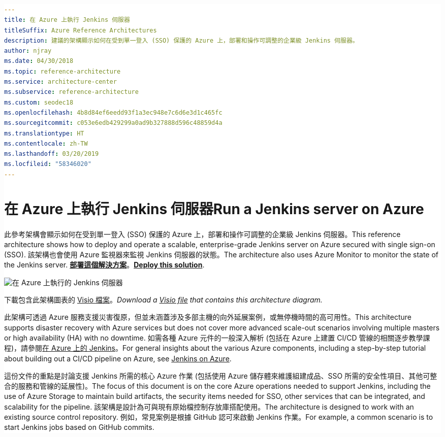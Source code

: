 ```yaml
---
title: 在 Azure 上執行 Jenkins 伺服器
titleSuffix: Azure Reference Architectures
description: 建議的架構顯示如何在受到單一登入 (SSO) 保護的 Azure 上，部署和操作可調整的企業級 Jenkins 伺服器。
author: njray
ms.date: 04/30/2018
ms.topic: reference-architecture
ms.service: architecture-center
ms.subservice: reference-architecture
ms.custom: seodec18
ms.openlocfilehash: 4b8d84ef6eedd93f1a3ec948e7c6d6e3d1c465fc
ms.sourcegitcommit: c053e6edb429299a0ad9b327888d596c48859d4a
ms.translationtype: HT
ms.contentlocale: zh-TW
ms.lasthandoff: 03/20/2019
ms.locfileid: "58346020"
---
```

# <a name="run-a-jenkins-server-on-azure"></a><span data-ttu-id="878d2-103">在 Azure 上執行 Jenkins 伺服器</span><span class="sxs-lookup"><span data-stu-id="878d2-103">Run a Jenkins server on Azure</span></span>

<span data-ttu-id="878d2-104">此參考架構會顯示如何在受到單一登入 (SSO) 保護的 Azure 上，部署和操作可調整的企業級 Jenkins 伺服器。</span><span class="sxs-lookup"><span data-stu-id="878d2-104">This reference architecture shows how to deploy and operate a scalable, enterprise-grade Jenkins server on Azure secured with single sign-on (SSO).</span></span> <span data-ttu-id="878d2-105">該架構也會使用 Azure 監視器來監視 Jenkins 伺服器的狀態。</span><span class="sxs-lookup"><span data-stu-id="878d2-105">The architecture also uses Azure Monitor to monitor the state of the Jenkins server.</span></span> <span data-ttu-id="878d2-106">[**部署這個解決方案**](#deploy-the-solution)。</span><span class="sxs-lookup"><span data-stu-id="878d2-106">[**Deploy this solution**](#deploy-the-solution).</span></span>

![在 Azure 上執行的 Jenkins 伺服器][0]

<span data-ttu-id="878d2-108">下載包含此架構圖表的 [Visio 檔案](https://archcenter.blob.core.windows.net/cdn/Jenkins-architecture.vsdx)。</span><span class="sxs-lookup"><span data-stu-id="878d2-108">*Download a [Visio file](https://archcenter.blob.core.windows.net/cdn/Jenkins-architecture.vsdx) that contains this architecture diagram.*</span></span>

<span data-ttu-id="878d2-109">此架構可透過 Azure 服務支援災害復原，但並未涵蓋涉及多部主機的向外延展案例，或無停機時間的高可用性。</span><span class="sxs-lookup"><span data-stu-id="878d2-109">This architecture supports disaster recovery with Azure services but does not cover more advanced scale-out scenarios involving multiple masters or high availability (HA) with no downtime.</span></span> <span data-ttu-id="878d2-110">如需各種 Azure 元件的一般深入解析 (包括在 Azure 上建置 CI/CD 管線的相關逐步教學課程)，請參閱[在 Azure 上的 Jenkins][jenkins-on-azure]。</span><span class="sxs-lookup"><span data-stu-id="878d2-110">For general insights about the various Azure components, including a step-by-step tutorial about building out a CI/CD pipeline on Azure, see [Jenkins on Azure][jenkins-on-azure].</span></span>

<span data-ttu-id="878d2-111">這份文件的重點是討論支援 Jenkins 所需的核心 Azure 作業 (包括使用 Azure 儲存體來維護組建成品、SSO 所需的安全性項目、其他可整合的服務和管線的延展性)。</span><span class="sxs-lookup"><span data-stu-id="878d2-111">The focus of this document is on the core Azure operations needed to support Jenkins, including the use of Azure Storage to maintain build artifacts, the security items needed for SSO, other services that can be integrated, and scalability for the pipeline.</span></span> <span data-ttu-id="878d2-112">該架構是設計為可與現有原始檔控制存放庫搭配使用。</span><span class="sxs-lookup"><span data-stu-id="878d2-112">The architecture is designed to work with an existing source control repository.</span></span> <span data-ttu-id="878d2-113">例如，常見案例是根據 GitHub 認可來啟動 Jenkins 作業。</span><span class="sxs-lookup"><span data-stu-id="878d2-113">For example, a common scenario is to start Jenkins jobs based on GitHub commits.</span></span>


[acs]: https://aka.ms/azjenkinsacs
[ad-sp]: /azure/active-directory/develop/active-directory-integrating-applications
[app-service]: https://plugins.jenkins.io/azure-app-service
[azure-ad]: /azure/active-directory/
[azure-market]: https://azuremarketplace.microsoft.com/marketplace/apps/azure-oss.jenkins?tab=Overview
[best-practices]: https://jenkins.io/doc/book/architecting-for-scale/
[blob]: /azure/storage/common/storage-java-jenkins-continuous-integration-solution
[configure-azure-ad]: https://plugins.jenkins.io/azure-ad
[configure-agent]: https://plugins.jenkins.io/azure-vm-agents
[configure-credential]: https://plugins.jenkins.io/azure-credentials
[configure-storage]: https://plugins.jenkins.io/windows-azure-storage
[container-agents]: https://aka.ms/azcontaineragent
[create-jenkins]: /azure/jenkins/install-jenkins-solution-template
[create-metric]: /azure/monitoring-and-diagnostics/insights-alerts-portal
[disaster]: https://github.com/Azure/jenkins/tree/master/disaster_recovery
[functions]: https://aka.ms/azjenkinsfunctions
[index]: https://plugins.jenkins.io
[jenkins-best]: https://wiki.jenkins.io/display/JENKINS/Jenkins+Best+Practices
[jenkins-on-azure]: /azure/jenkins/
[key-vault]: /azure/key-vault/
[managed-disk]: /azure/virtual-machines/linux/managed-disks-overview
[matrix]: https://plugins.jenkins.io/matrix-auth
[monitor]: /azure/monitoring-and-diagnostics/
[monitoring-diag]: /azure/architecture/best-practices/monitoring
[multi-master]: https://jenkins.io/doc/book/architecting-for-scale/
[nginx]: https://www.digitalocean.com/community/tutorials/how-to-create-an-ssl-certificate-on-nginx-for-ubuntu-14-04
[nsg]: /azure/virtual-network/virtual-networks-nsg
[quick-start]: /azure/security-center/security-center-get-started
[port443]: /azure/virtual-machines/windows/nsg-quickstart-portal
[premium]: /azure/virtual-machines/linux/premium-storage
[rbac]: /azure/active-directory/role-based-access-control-what-is
[rg]: /azure/azure-resource-manager/resource-group-overview
[scale]: https://jenkins.io/doc/book/architecting-for-scale/
[scale-agent]: /azure/jenkins/jenkins-azure-vm-agents
[selection-guide]: https://jenkins.io/doc/book/hardware-recommendations/
[service-principal]: /azure/active-directory/develop/active-directory-application-objects
[secure-jenkins]: https://jenkins.io/blog/2017/04/20/secure-jenkins-on-azure/
[security-center]: /azure/security-center/security-center-intro
[sizes-linux]: /azure/virtual-machines/linux/sizes?toc=%2fazure%2fvirtual-machines%2flinux%2ftoc.json
[solution]: https://azure.microsoft.com/blog/announcing-the-solution-template-for-jenkins-on-azure/
[sla]: https://azure.microsoft.com/support/legal/sla/virtual-machines/
[storage-plugin]: https://wiki.jenkins.io/display/JENKINS/Windows+Azure+Storage+Plugin
[subnet]: /azure/virtual-network/virtual-network-manage-subnet
[vm-agent]: https://wiki.jenkins.io/display/JENKINS/Azure+VM+Agents+plugin
[vnet]: /azure/virtual-network/virtual-networks-overview
[0]: ./images/jenkins-server.png